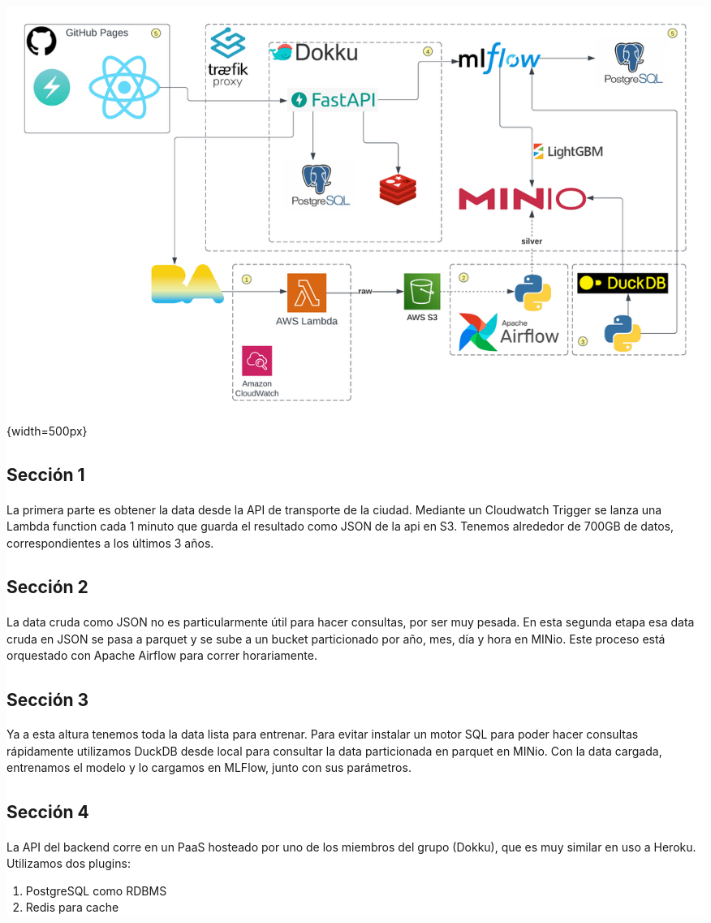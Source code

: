 ![Arquitectura](./img/arch.png){width=500px}

## Sección 1
La primera parte es obtener la data desde la API de transporte de la ciudad. Mediante un Cloudwatch Trigger se lanza una Lambda function cada 1 minuto que guarda el resultado como JSON de la api en S3. Tenemos alrededor de 700GB de datos, correspondientes a los últimos 3 años.

## Sección 2
La data cruda como JSON no es particularmente útil para hacer consultas, por ser muy pesada. En esta segunda etapa esa data cruda en JSON se pasa a parquet y se sube a un bucket particionado por año, mes, día y hora en MINio. Este proceso está orquestado con Apache Airflow para correr horariamente.

## Sección 3
Ya a esta altura tenemos toda la data lista para entrenar. Para evitar instalar un motor SQL para poder hacer consultas rápidamente utilizamos DuckDB desde local para consultar la data particionada en parquet en MINio. Con la data cargada, entrenamos el modelo y lo cargamos en MLFlow, junto con sus parámetros.

## Sección 4
La API del backend corre en un PaaS hosteado por uno de los miembros del grupo (Dokku), que es muy similar en uso a Heroku. Utilizamos dos plugins:
1. PostgreSQL como RDBMS
2. Redis para cache
